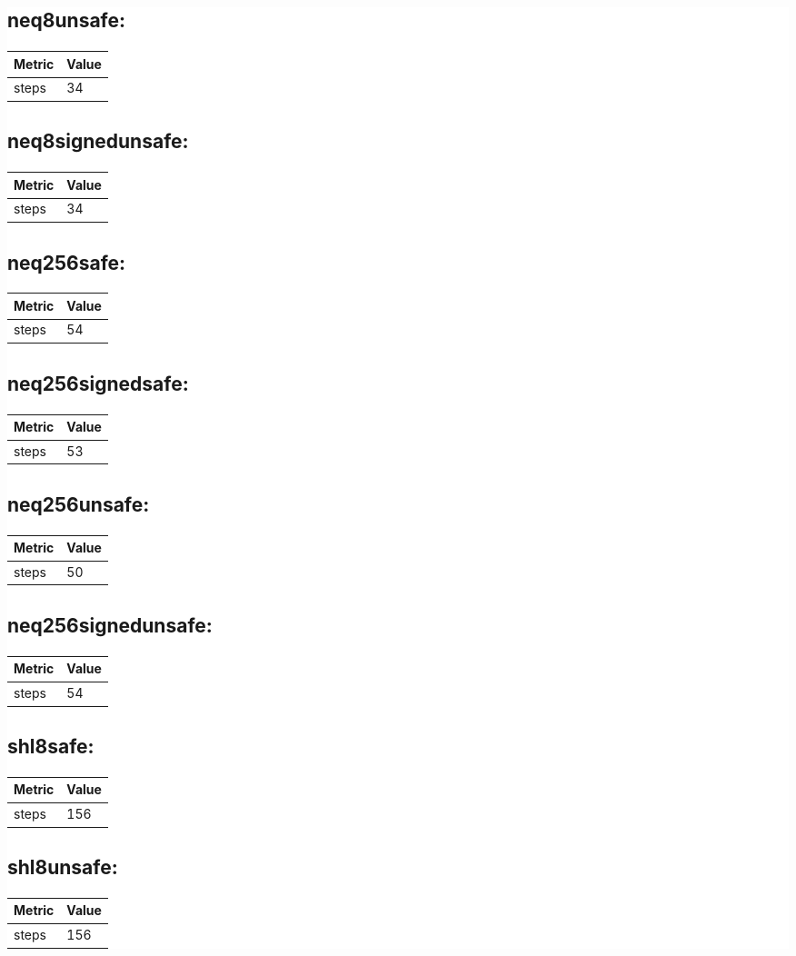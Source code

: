 ## neq8unsafe:

| Metric | Value |
| ----------- | ----------- |
| steps | 34 |

## neq8signedunsafe:

| Metric | Value |
| ----------- | ----------- |
| steps | 34 |

## neq256safe:

| Metric | Value |
| ----------- | ----------- |
| steps | 54 |

## neq256signedsafe:

| Metric | Value |
| ----------- | ----------- |
| steps | 53 |

## neq256unsafe:

| Metric | Value |
| ----------- | ----------- |
| steps | 50 |

## neq256signedunsafe:

| Metric | Value |
| ----------- | ----------- |
| steps | 54 |

## shl8safe:

| Metric | Value |
| ----------- | ----------- |
| steps | 156 |

## shl8unsafe:

| Metric | Value |
| ----------- | ----------- |
| steps | 156 |
